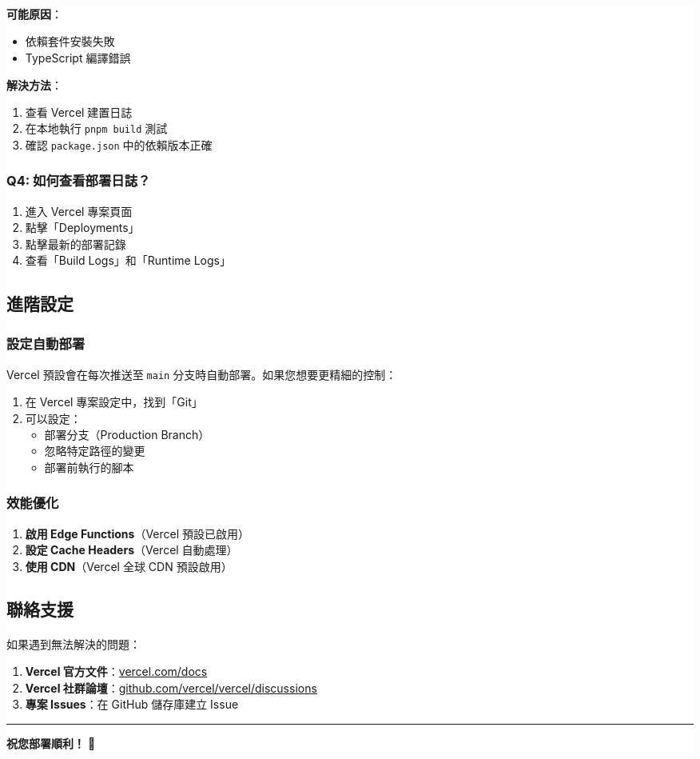 **可能原因**：
- 依賴套件安裝失敗
- TypeScript 編譯錯誤

**解決方法**：
1. 查看 Vercel 建置日誌
2. 在本地執行 `pnpm build` 測試
3. 確認 `package.json` 中的依賴版本正確

### Q4: 如何查看部署日誌？

1. 進入 Vercel 專案頁面
2. 點擊「Deployments」
3. 點擊最新的部署記錄
4. 查看「Build Logs」和「Runtime Logs」

## 進階設定

### 設定自動部署

Vercel 預設會在每次推送至 `main` 分支時自動部署。如果您想要更精細的控制：

1. 在 Vercel 專案設定中，找到「Git」
2. 可以設定：
   - 部署分支（Production Branch）
   - 忽略特定路徑的變更
   - 部署前執行的腳本

### 效能優化

1. **啟用 Edge Functions**（Vercel 預設已啟用）
2. **設定 Cache Headers**（Vercel 自動處理）
3. **使用 CDN**（Vercel 全球 CDN 預設啟用）

## 聯絡支援

如果遇到無法解決的問題：

1. **Vercel 官方文件**：[vercel.com/docs](https://vercel.com/docs)
2. **Vercel 社群論壇**：[github.com/vercel/vercel/discussions](https://github.com/vercel/vercel/discussions)
3. **專案 Issues**：在 GitHub 儲存庫建立 Issue

---

**祝您部署順利！** 🎉

